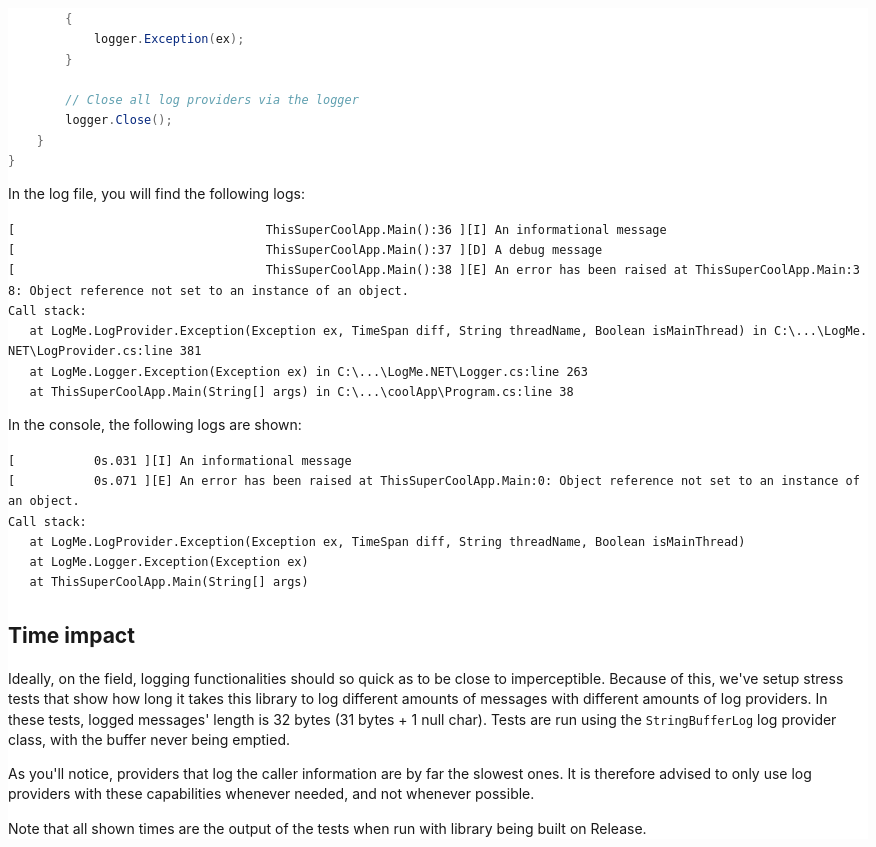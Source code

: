 ```csharp
        {
            logger.Exception(ex);
        }

        // Close all log providers via the logger
        logger.Close();
    }
}
```

In the log file, you will find the following logs:

```
[                                   ThisSuperCoolApp.Main():36 ][I] An informational message
[                                   ThisSuperCoolApp.Main():37 ][D] A debug message
[                                   ThisSuperCoolApp.Main():38 ][E] An error has been raised at ThisSuperCoolApp.Main:38: Object reference not set to an instance of an object.
Call stack:
   at LogMe.LogProvider.Exception(Exception ex, TimeSpan diff, String threadName, Boolean isMainThread) in C:\...\LogMe.NET\LogProvider.cs:line 381
   at LogMe.Logger.Exception(Exception ex) in C:\...\LogMe.NET\Logger.cs:line 263
   at ThisSuperCoolApp.Main(String[] args) in C:\...\coolApp\Program.cs:line 38

```

In the console, the following logs are shown:

```
[           0s.031 ][I] An informational message
[           0s.071 ][E] An error has been raised at ThisSuperCoolApp.Main:0: Object reference not set to an instance of an object.
Call stack:
   at LogMe.LogProvider.Exception(Exception ex, TimeSpan diff, String threadName, Boolean isMainThread)
   at LogMe.Logger.Exception(Exception ex)
   at ThisSuperCoolApp.Main(String[] args)
```

## Time impact

Ideally, on the field, logging functionalities should so quick as to be close to imperceptible. Because of this,
we've setup stress tests that show how long it takes this library to log different amounts of messages with different
amounts of log providers. In these tests, logged messages' length is 32 bytes (31 bytes + 1 null char). Tests are run
using the `StringBufferLog` log provider class, with the buffer never being emptied.

As you'll notice, providers that log the caller information are by far the slowest ones. It is therefore advised to only
use log providers with these capabilities whenever needed, and not whenever possible.

Note that all shown times are the output of the tests when run with library being built on Release.
